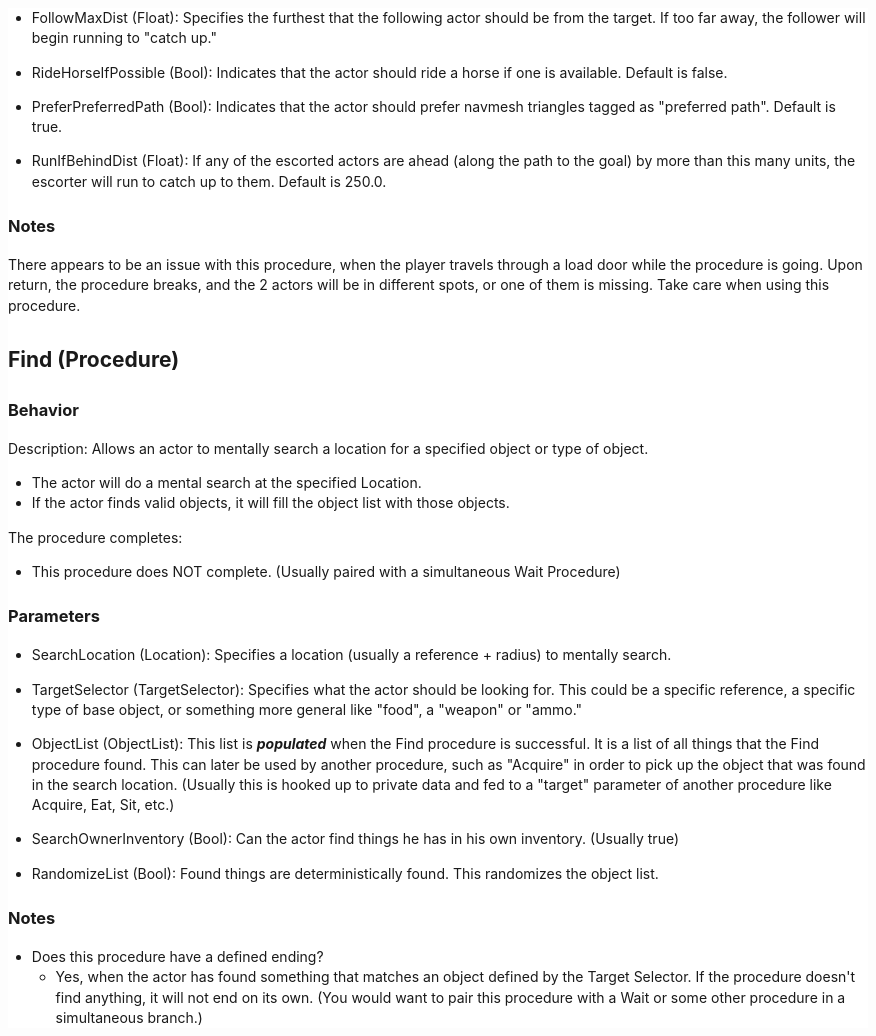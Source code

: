 - FollowMaxDist (Float): Specifies the furthest that the following actor should be from the target. If too far away, the follower will begin running to "catch up."

- RideHorseIfPossible (Bool): Indicates that the actor should ride a horse if one is available. Default is false.

- PreferPreferredPath (Bool): Indicates that the actor should prefer navmesh triangles tagged as "preferred path". Default is true.

- RunIfBehindDist (Float): If any of the escorted actors are ahead (along the path to the goal) by more than this many units, the escorter will run to catch up to them. Default is 250.0.

### Notes

There appears to be an issue with this procedure, when the player travels through a load door while the procedure is going. Upon return, the procedure breaks, and the 2 actors will be in different spots, or one of them is missing. Take care when using this procedure.

## Find (Procedure)

### Behavior

Description:
Allows an actor to mentally search a location for a specified object or type of object.
- The actor will do a mental search at the specified Location.
- If the actor finds valid objects, it will fill the object list with those objects.

The procedure completes:
- This procedure does NOT complete. (Usually paired with a simultaneous Wait Procedure)

### Parameters

- SearchLocation (Location): Specifies a location (usually a reference + radius) to mentally search.

- TargetSelector (TargetSelector): Specifies what the actor should be looking for. This could be a specific reference, a specific type of base object, or something more general like "food", a "weapon" or "ammo."

- ObjectList (ObjectList): This list is ***populated*** when the Find procedure is successful. It is a list of all things that the Find procedure found. This can later be used by another procedure, such as "Acquire" in order to pick up the object that was found in the search location. (Usually this is hooked up to private data and fed to a "target" parameter of another procedure like Acquire, Eat, Sit, etc.)

- SearchOwnerInventory (Bool): Can the actor find things he has in his own inventory. (Usually true)

- RandomizeList (Bool): Found things are deterministically found. This randomizes the object list.

### Notes

- Does this procedure have a defined ending?
    - Yes, when the actor has found something that matches an object defined by the Target Selector. If the procedure doesn't find anything, it will not end on its own. (You would want to pair this procedure with a Wait or some other procedure in a simultaneous branch.)
